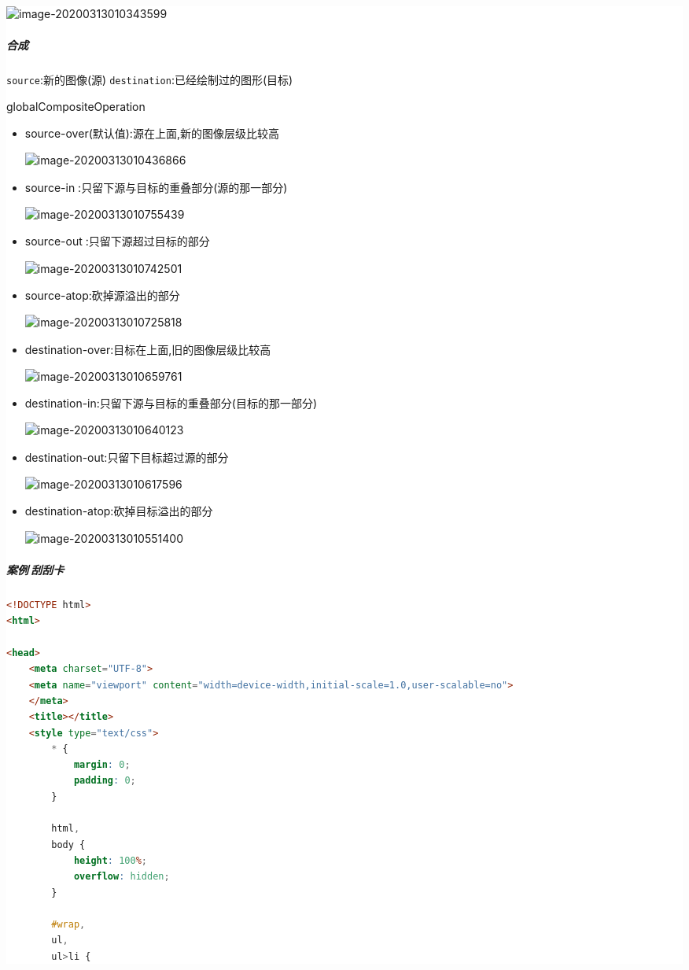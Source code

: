 ![image-20200313010343599](/images/HTML.assets/image-20200313010343599.png)

##### 合成

`source`:新的图像(源)
`destination`:已经绘制过的图形(目标)

globalCompositeOperation

+ source-over(默认值):源在上面,新的图像层级比较高

  ![image-20200313010436866](/images/HTML.assets/image-20200313010436866.png)

+ source-in  :只留下源与目标的重叠部分(源的那一部分)

  ![image-20200313010755439](/images/HTML.assets/image-20200313010755439.png)

+ source-out :只留下源超过目标的部分

  ![image-20200313010742501](/images/HTML.assets/image-20200313010742501.png)

+ source-atop:砍掉源溢出的部分

  ![image-20200313010725818](/images/HTML.assets/image-20200313010725818.png)

+ destination-over:目标在上面,旧的图像层级比较高

  ![image-20200313010659761](/images/HTML.assets/image-20200313010659761.png)

+ destination-in:只留下源与目标的重叠部分(目标的那一部分)

  ![image-20200313010640123](/images/HTML.assets/image-20200313010640123.png)

+ destination-out:只留下目标超过源的部分

  ![image-20200313010617596](/images/HTML.assets/image-20200313010617596.png)

+ destination-atop:砍掉目标溢出的部分

  ![image-20200313010551400](/images/HTML.assets/image-20200313010551400.png)

##### 案例 刮刮卡

```html
<!DOCTYPE html>
<html>

<head>
	<meta charset="UTF-8">
	<meta name="viewport" content="width=device-width,initial-scale=1.0,user-scalable=no">
	</meta>
	<title></title>
	<style type="text/css">
		* {
			margin: 0;
			padding: 0;
		}

		html,
		body {
			height: 100%;
			overflow: hidden;
		}

		#wrap,
		ul,
		ul>li {
```